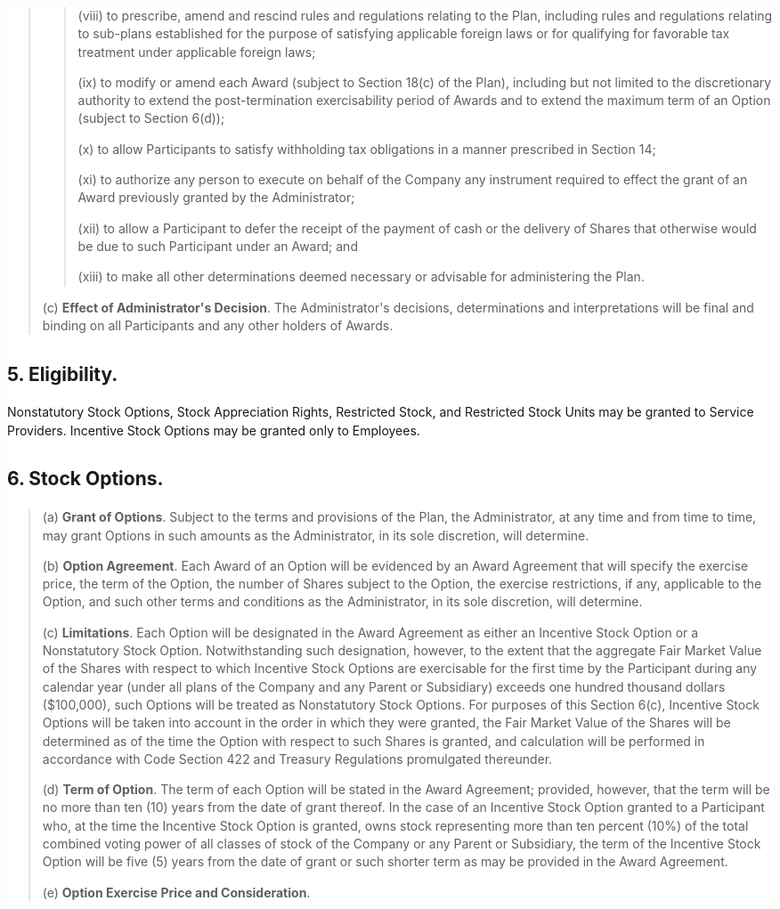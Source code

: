 > > (viii) to prescribe, amend and rescind rules and regulations relating to the Plan, including rules and regulations relating to sub-plans established for the purpose of satisfying applicable foreign laws or for qualifying for favorable tax treatment under applicable foreign laws;
> >
> > (ix) to modify or amend each Award (subject to Section 18(c) of the Plan), including but not limited to the discretionary authority to extend the post-termination exercisability period of Awards and to extend the maximum term of an Option (subject to Section 6(d));
> >
> > (x) to allow Participants to satisfy withholding tax obligations in a manner prescribed in Section 14;
> >
> > (xi) to authorize any person to execute on behalf of the Company any instrument required to effect the grant of an Award previously granted by the Administrator;
> >
> > (xii) to allow a Participant to defer the receipt of the payment of cash or the delivery of Shares that otherwise would be due to such Participant under an Award; and
> >
> > (xiii) to make all other determinations deemed necessary or advisable for administering the Plan.
>
> (c) **Effect of Administrator's Decision**. The Administrator's decisions, determinations and interpretations will be final and binding on all Participants and any other holders of Awards.

## 5. Eligibility.

Nonstatutory Stock Options, Stock Appreciation Rights, Restricted Stock, and Restricted Stock Units may be granted to Service Providers. Incentive Stock Options may be granted only to Employees.

## 6. Stock Options.

> (a) **Grant of Options**. Subject to the terms and provisions of the Plan, the Administrator, at any time and from time to time, may grant Options in such amounts as the Administrator, in its sole discretion, will determine.
>
> (b) **Option Agreement**. Each Award of an Option will be evidenced by an Award Agreement that will specify the exercise price, the term of the Option, the number of Shares subject to the Option, the exercise restrictions, if any, applicable to the Option, and such other terms and conditions as the Administrator, in its sole discretion, will determine.
>
> (c) **Limitations**. Each Option will be designated in the Award Agreement as either an Incentive Stock Option or a Nonstatutory Stock Option. Notwithstanding such designation, however, to the extent that the aggregate Fair Market Value of the Shares with respect to which Incentive Stock Options are exercisable for the first time by the Participant during any calendar year (under all plans of the Company and any Parent or Subsidiary) exceeds one hundred thousand dollars (\$100,000), such Options will be treated as Nonstatutory Stock Options. For purposes of this Section 6(c), Incentive Stock Options will be taken into account in the order in which they were granted, the Fair Market Value of the Shares will be determined as of the time the Option with respect to such Shares is granted, and calculation will be performed in accordance with Code Section 422 and Treasury Regulations promulgated thereunder.
>
> (d) **Term of Option**. The term of each Option will be stated in the Award Agreement; provided, however, that the term will be no more than ten (10) years from the date of grant thereof. In the case of an Incentive Stock Option granted to a Participant who, at the time the Incentive Stock Option is granted, owns stock representing more than ten percent (10%) of the total combined voting power of all classes of stock of the Company or any Parent or Subsidiary, the term of the Incentive Stock Option will be five (5) years from the date of grant or such shorter term as may be provided in the Award Agreement.
>
> (e) **Option Exercise Price and Consideration**.
>